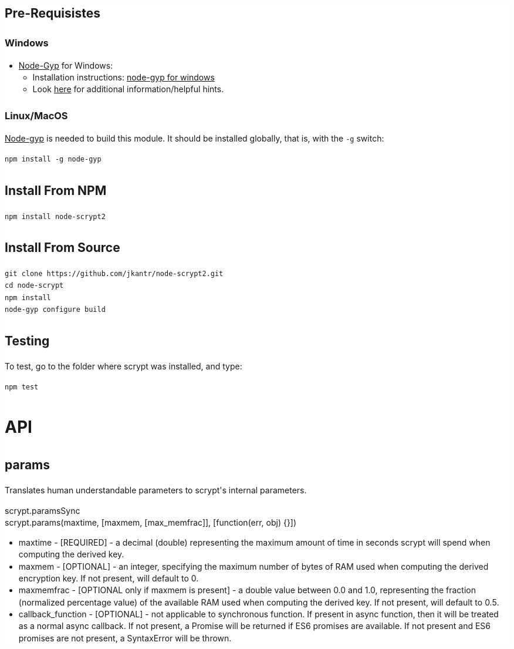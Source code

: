 ## Pre-Requisistes
### Windows

 * [Node-Gyp](https://github.com/TooTallNate/node-gyp) for Windows:
   * Installation instructions: [node-gyp for windows](https://github.com/TooTallNate/node-gyp#installation)
   * Look [here](https://github.com/TooTallNate/node-gyp/wiki/Visual-Studio-2010-Setup) for additional information/helpful hints.

### Linux/MacOS
[Node-gyp](https://github.com/TooTallNate/node-gyp) is needed to build this module. It should be installed globally, that is, with the `-g` switch:

    npm install -g node-gyp

## Install From NPM

    npm install node-scrypt2

## Install From Source

    git clone https://github.com/jkantr/node-scrypt2.git
    cd node-scrypt
    npm install
    node-gyp configure build

## Testing
To test, go to the folder where scrypt was installed, and type:

    npm test

# API

## params
Translates human understandable parameters to scrypt's internal parameters.

>
  scrypt.paramsSync <br>
  scrypt.params(maxtime, [maxmem, [max_memfrac]], [function(err, obj) {}])

  * maxtime - [REQUIRED] - a decimal (double) representing the maximum amount of time in seconds scrypt will spend when computing the derived key.
  * maxmem - [OPTIONAL] - an integer, specifying the maximum number of bytes of RAM used when computing the derived encryption key. If not present, will default to 0.
  * maxmemfrac - [OPTIONAL only if maxmem is present] - a double value between 0.0 and 1.0, representing the fraction (normalized percentage value) of the available RAM used when computing the derived key. If not present, will default to 0.5.
  * callback_function - [OPTIONAL] - not applicable to synchronous function. If present in async function, then it will be treated as a normal async callback. If not present, a Promise will be returned if ES6 promises are available. If not present and ES6 promises are not present, a SyntaxError will be thrown.
